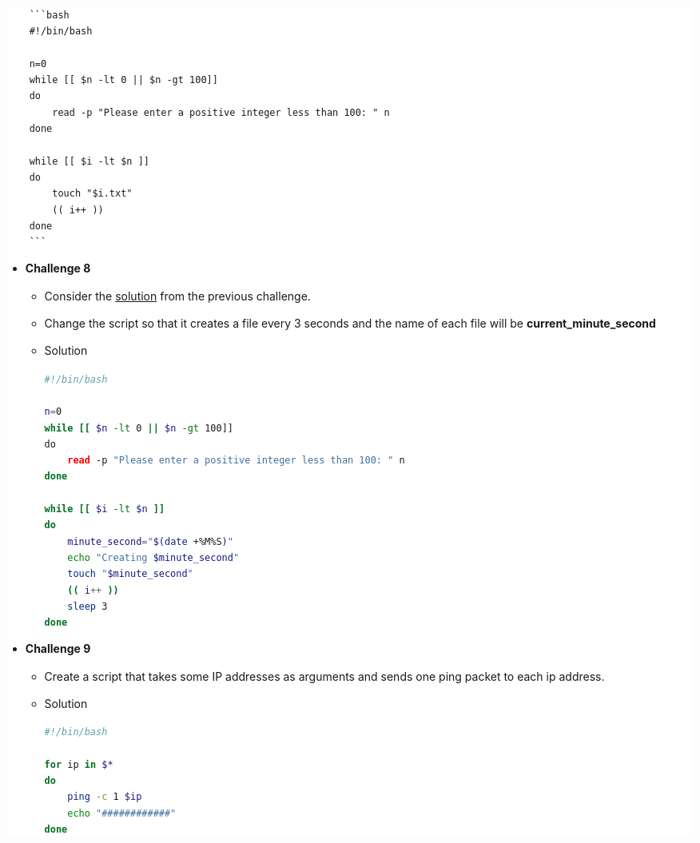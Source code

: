         ```bash
        #!/bin/bash
        
        n=0
        while [[ $n -lt 0 || $n -gt 100]]
        do
        	read -p "Please enter a positive integer less than 100: " n
        done
        
        while [[ $i -lt $n ]]
        do
        	touch "$i.txt"
        	(( i++ ))
        done
        ```
        
- **Challenge 8**
    - Consider the [solution](https://drive.google.com/file/d/1A9_Pq0S6RoKZDK73xAC4ZhvkViEgpmp-/view?usp=sharing) from the previous challenge.
    - Change the script so that it creates a file every 3 seconds and the name of each file will be **current_minute_second**
    - Solution
        
        ```bash
        #!/bin/bash
        
        n=0
        while [[ $n -lt 0 || $n -gt 100]]
        do
        	read -p "Please enter a positive integer less than 100: " n
        done
        
        while [[ $i -lt $n ]]
        do
        	minute_second="$(date +%M%S)"
        	echo "Creating $minute_second"
        	touch "$minute_second"
        	(( i++ ))
        	sleep 3
        done
        ```
        
- **Challenge 9**
    - Create a script that takes some IP addresses as arguments and sends one ping packet to each ip address.
    - Solution
        
        ```bash
        #!/bin/bash
        
        for ip in $*
        do
        	ping -c 1 $ip
        	echo "############"
        done
        ```
        
